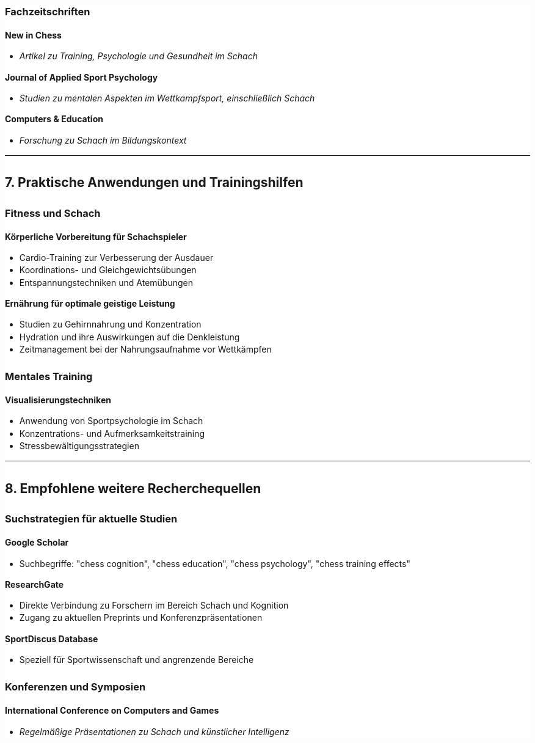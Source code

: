 ### Fachzeitschriften

**New in Chess**
- *Artikel zu Training, Psychologie und Gesundheit im Schach*

**Journal of Applied Sport Psychology**
- *Studien zu mentalen Aspekten im Wettkampfsport, einschließlich Schach*

**Computers & Education**
- *Forschung zu Schach im Bildungskontext*

---

## 7. Praktische Anwendungen und Trainingshilfen

### Fitness und Schach

**Körperliche Vorbereitung für Schachspieler**
- Cardio-Training zur Verbesserung der Ausdauer
- Koordinations- und Gleichgewichtsübungen
- Entspannungstechniken und Atemübungen

**Ernährung für optimale geistige Leistung**
- Studien zu Gehirnnahrung und Konzentration
- Hydration und ihre Auswirkungen auf die Denkleistung
- Zeitmanagement bei der Nahrungsaufnahme vor Wettkämpfen

### Mentales Training

**Visualisierungstechniken**
- Anwendung von Sportpsychologie im Schach
- Konzentrations- und Aufmerksamkeitstraining
- Stressbewältigungsstrategien

---

## 8. Empfohlene weitere Recherchequellen

### Suchstrategien für aktuelle Studien

**Google Scholar**
- Suchbegriffe: "chess cognition", "chess education", "chess psychology", "chess training effects"

**ResearchGate**
- Direkte Verbindung zu Forschern im Bereich Schach und Kognition
- Zugang zu aktuellen Preprints und Konferenzpräsentationen

**SportDiscus Database**
- Speziell für Sportwissenschaft und angrenzende Bereiche

### Konferenzen und Symposien

**International Conference on Computers and Games**
- *Regelmäßige Präsentationen zu Schach und künstlicher Intelligenz*
